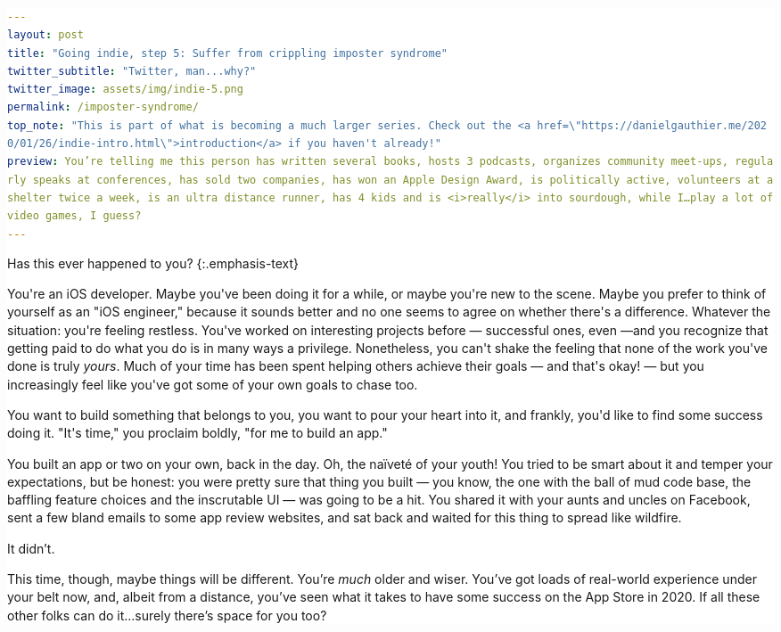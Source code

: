 ```yaml
---
layout: post
title: "Going indie, step 5: Suffer from crippling imposter syndrome"
twitter_subtitle: "Twitter, man...why?"
twitter_image: assets/img/indie-5.png
permalink: /imposter-syndrome/
top_note: "This is part of what is becoming a much larger series. Check out the <a href=\"https://danielgauthier.me/2020/01/26/indie-intro.html\">introduction</a> if you haven't already!"
preview: You’re telling me this person has written several books, hosts 3 podcasts, organizes community meet-ups, regularly speaks at conferences, has sold two companies, has won an Apple Design Award, is politically active, volunteers at a shelter twice a week, is an ultra distance runner, has 4 kids and is <i>really</i> into sourdough, while I…play a lot of video games, I guess?
---
```


Has this ever happened to you?
{:.emphasis-text}

You're an iOS developer. Maybe you've been doing it for a while, or maybe you're new to the scene. Maybe you prefer to think of yourself as an "iOS engineer," because it sounds better and no one seems to agree on whether there's a difference. Whatever the situation: you're feeling restless. You've worked on interesting projects before — successful ones, even —and you recognize that getting paid to do what you do is in many ways a privilege. Nonetheless, you can't shake the feeling that none of the work you've done is truly _yours_. Much of your time has been spent helping others achieve their goals — and that's okay! — but you increasingly feel like you've got some of your own goals to chase too.

You want to build something that belongs to you, you want to pour your heart into it, and frankly, you'd like to find some success doing it. "It's time," you proclaim boldly, "for me to build an app."

You built an app or two on your own, back in the day. Oh, the naïveté of your youth! You tried to be smart about it and temper your expectations, but be honest: you were pretty sure that thing you built — you know, the one with the ball of mud code base, the baffling feature choices and the inscrutable UI — was going to be a hit. You shared it with your aunts and uncles on Facebook, sent a few bland emails to some app review websites, and sat back and waited for this thing to spread like wildfire.

It didn’t.

This time, though, maybe things will be different. You’re _much_ older and wiser. You’ve got loads of real-world experience under your belt now, and, albeit from a distance, you’ve seen what it takes to have some success on the App Store in 2020. If all these other folks can do it…surely there’s space for you too?
